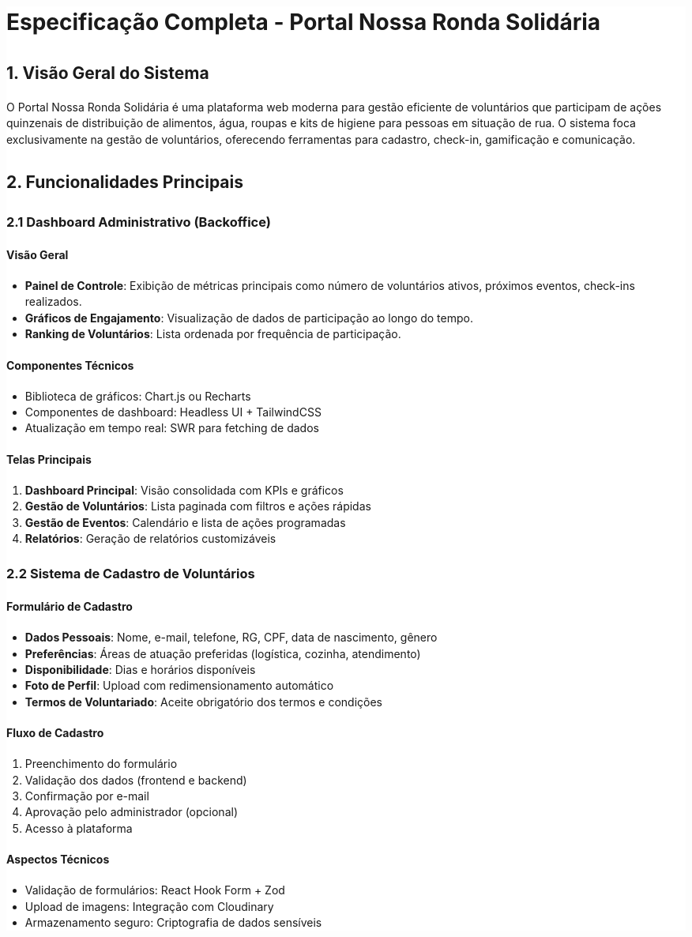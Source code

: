 # Especificação Completa - Portal Nossa Ronda Solidária

## 1. Visão Geral do Sistema

O Portal Nossa Ronda Solidária é uma plataforma web moderna para gestão eficiente de voluntários que participam de ações quinzenais de distribuição de alimentos, água, roupas e kits de higiene para pessoas em situação de rua. O sistema foca exclusivamente na gestão de voluntários, oferecendo ferramentas para cadastro, check-in, gamificação e comunicação.

## 2. Funcionalidades Principais

### 2.1 Dashboard Administrativo (Backoffice)

#### Visão Geral
- **Painel de Controle**: Exibição de métricas principais como número de voluntários ativos, próximos eventos, check-ins realizados.
- **Gráficos de Engajamento**: Visualização de dados de participação ao longo do tempo.
- **Ranking de Voluntários**: Lista ordenada por frequência de participação.

#### Componentes Técnicos
- Biblioteca de gráficos: Chart.js ou Recharts
- Componentes de dashboard: Headless UI + TailwindCSS
- Atualização em tempo real: SWR para fetching de dados

#### Telas Principais
1. **Dashboard Principal**: Visão consolidada com KPIs e gráficos
2. **Gestão de Voluntários**: Lista paginada com filtros e ações rápidas
3. **Gestão de Eventos**: Calendário e lista de ações programadas
4. **Relatórios**: Geração de relatórios customizáveis

### 2.2 Sistema de Cadastro de Voluntários

#### Formulário de Cadastro
- **Dados Pessoais**: Nome, e-mail, telefone, RG, CPF, data de nascimento, gênero
- **Preferências**: Áreas de atuação preferidas (logística, cozinha, atendimento)
- **Disponibilidade**: Dias e horários disponíveis
- **Foto de Perfil**: Upload com redimensionamento automático
- **Termos de Voluntariado**: Aceite obrigatório dos termos e condições

#### Fluxo de Cadastro
1. Preenchimento do formulário
2. Validação dos dados (frontend e backend)
3. Confirmação por e-mail
4. Aprovação pelo administrador (opcional)
5. Acesso à plataforma

#### Aspectos Técnicos
- Validação de formulários: React Hook Form + Zod
- Upload de imagens: Integração com Cloudinary
- Armazenamento seguro: Criptografia de dados sensíveis
